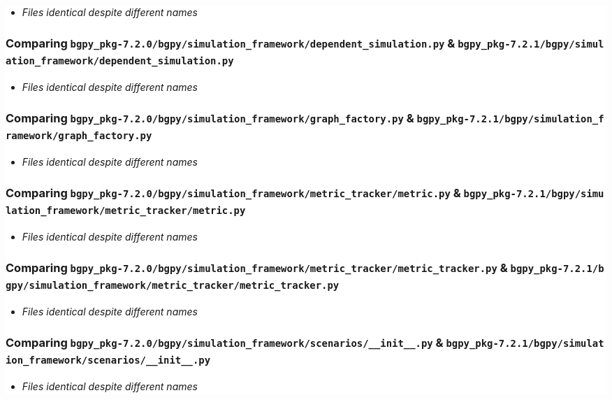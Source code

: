  * *Files identical despite different names*

### Comparing `bgpy_pkg-7.2.0/bgpy/simulation_framework/dependent_simulation.py` & `bgpy_pkg-7.2.1/bgpy/simulation_framework/dependent_simulation.py`

 * *Files identical despite different names*

### Comparing `bgpy_pkg-7.2.0/bgpy/simulation_framework/graph_factory.py` & `bgpy_pkg-7.2.1/bgpy/simulation_framework/graph_factory.py`

 * *Files identical despite different names*

### Comparing `bgpy_pkg-7.2.0/bgpy/simulation_framework/metric_tracker/metric.py` & `bgpy_pkg-7.2.1/bgpy/simulation_framework/metric_tracker/metric.py`

 * *Files identical despite different names*

### Comparing `bgpy_pkg-7.2.0/bgpy/simulation_framework/metric_tracker/metric_tracker.py` & `bgpy_pkg-7.2.1/bgpy/simulation_framework/metric_tracker/metric_tracker.py`

 * *Files identical despite different names*

### Comparing `bgpy_pkg-7.2.0/bgpy/simulation_framework/scenarios/__init__.py` & `bgpy_pkg-7.2.1/bgpy/simulation_framework/scenarios/__init__.py`

 * *Files identical despite different names*

